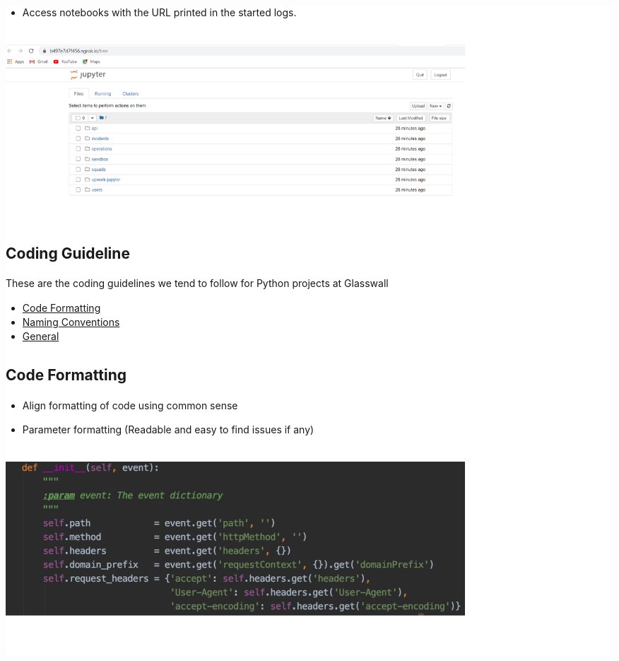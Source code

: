 * Access notebooks with the URL printed in the started logs.

<br><img src="./img/started_nbs.png" alt="Access" width="650"/><br>


## Coding Guideline

These are the coding guidelines we tend to follow for Python projects at Glasswall

- [Code Formatting](#code-format)
- [Naming Conventions](#naming-conventions)
- [General](#general)

<a id="code-format"></a>
## Code Formatting

* Align formatting of code using common sense

* Parameter formatting (Readable and easy to find issues if any)

<br><img src="./img/code_formatting.png" alt="Example Formatting" width="650"/><br>
